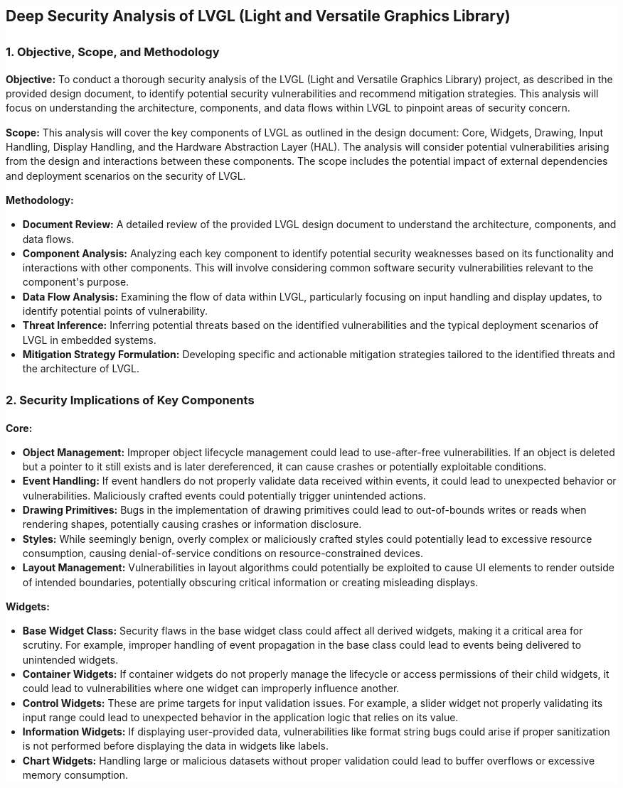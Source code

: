 ## Deep Security Analysis of LVGL (Light and Versatile Graphics Library)

### 1. Objective, Scope, and Methodology

**Objective:** To conduct a thorough security analysis of the LVGL (Light and Versatile Graphics Library) project, as described in the provided design document, to identify potential security vulnerabilities and recommend mitigation strategies. This analysis will focus on understanding the architecture, components, and data flows within LVGL to pinpoint areas of security concern.

**Scope:** This analysis will cover the key components of LVGL as outlined in the design document: Core, Widgets, Drawing, Input Handling, Display Handling, and the Hardware Abstraction Layer (HAL). The analysis will consider potential vulnerabilities arising from the design and interactions between these components. The scope includes the potential impact of external dependencies and deployment scenarios on the security of LVGL.

**Methodology:**

*   **Document Review:**  A detailed review of the provided LVGL design document to understand the architecture, components, and data flows.
*   **Component Analysis:**  Analyzing each key component to identify potential security weaknesses based on its functionality and interactions with other components. This will involve considering common software security vulnerabilities relevant to the component's purpose.
*   **Data Flow Analysis:** Examining the flow of data within LVGL, particularly focusing on input handling and display updates, to identify potential points of vulnerability.
*   **Threat Inference:** Inferring potential threats based on the identified vulnerabilities and the typical deployment scenarios of LVGL in embedded systems.
*   **Mitigation Strategy Formulation:** Developing specific and actionable mitigation strategies tailored to the identified threats and the architecture of LVGL.

### 2. Security Implications of Key Components

**Core:**

*   **Object Management:** Improper object lifecycle management could lead to use-after-free vulnerabilities. If an object is deleted but a pointer to it still exists and is later dereferenced, it can cause crashes or potentially exploitable conditions.
*   **Event Handling:**  If event handlers do not properly validate data received within events, it could lead to unexpected behavior or vulnerabilities. Maliciously crafted events could potentially trigger unintended actions.
*   **Drawing Primitives:** Bugs in the implementation of drawing primitives could lead to out-of-bounds writes or reads when rendering shapes, potentially causing crashes or information disclosure.
*   **Styles:** While seemingly benign, overly complex or maliciously crafted styles could potentially lead to excessive resource consumption, causing denial-of-service conditions on resource-constrained devices.
*   **Layout Management:**  Vulnerabilities in layout algorithms could potentially be exploited to cause UI elements to render outside of intended boundaries, potentially obscuring critical information or creating misleading displays.

**Widgets:**

*   **Base Widget Class:** Security flaws in the base widget class could affect all derived widgets, making it a critical area for scrutiny. For example, improper handling of event propagation in the base class could lead to events being delivered to unintended widgets.
*   **Container Widgets:** If container widgets do not properly manage the lifecycle or access permissions of their child widgets, it could lead to vulnerabilities where one widget can improperly influence another.
*   **Control Widgets:** These are prime targets for input validation issues. For example, a slider widget not properly validating its input range could lead to unexpected behavior in the application logic that relies on its value.
*   **Information Widgets:** If displaying user-provided data, vulnerabilities like format string bugs could arise if proper sanitization is not performed before displaying the data in widgets like labels.
*   **Chart Widgets:** Handling large or malicious datasets without proper validation could lead to buffer overflows or excessive memory consumption.
